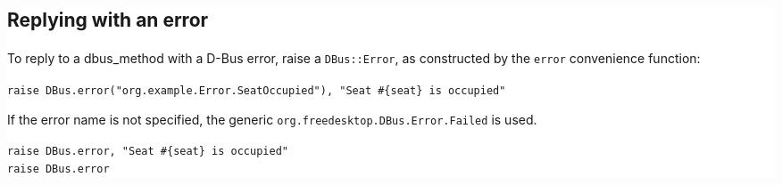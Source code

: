 Replying with an error
----------------------

To reply to a dbus_method with a D-Bus error, raise a `DBus::Error`,
as constructed by the `error` convenience function:

    raise DBus.error("org.example.Error.SeatOccupied"), "Seat #{seat} is occupied"

If the error name is not specified, the generic
`org.freedesktop.DBus.Error.Failed` is used.

    raise DBus.error, "Seat #{seat} is occupied"
    raise DBus.error
